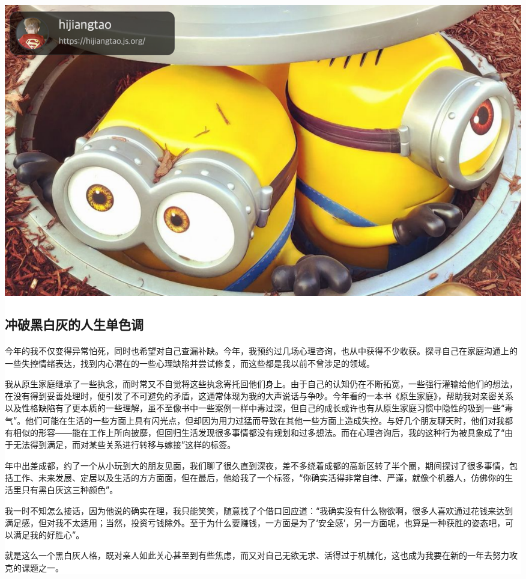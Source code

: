 ![](/assets/in-post/2023-12-20-Letter-to-2023-4.png)

## 冲破黑白灰的人生单色调

今年的我不仅变得异常怕死，同时也希望对自己查漏补缺。今年，我预约过几场心理咨询，也从中获得不少收获。探寻自己在家庭沟通上的一些失控情绪表达，找到内心潜在的一些心理缺陷并尝试修复，而这些都是我以前不曾涉足的领域。

我从原生家庭继承了一些执念，而时常又不自觉将这些执念寄托回他们身上。由于自己的认知仍在不断拓宽，一些强行灌输给他们的想法，在没有得到妥善处理时，便引发了不可避免的矛盾，这通常体现为我的大声说话与争吵。今年看的一本书《原生家庭》，帮助我对亲密关系以及性格缺陷有了更本质的一些理解，虽不至像书中一些案例一样中毒过深，但自己的成长或许也有从原生家庭习惯中隐性的吸到一些“毒气”。他们可能在生活的一些方面上具有闪光点，但却因为用力过猛而导致在其他一些方面上造成失控。与好几个朋友聊天时，他们对我都有相似的形容——能在工作上所向披靡，但回归生活发现很多事情都没有规划和过多想法。而在心理咨询后，我的这种行为被具象成了“由于无法得到满足，而对某些关系进行转移与嫁接”这样的标签。

年中出差成都，约了一个从小玩到大的朋友见面，我们聊了很久直到深夜，差不多绕着成都的高新区转了半个圈，期间探讨了很多事情，包括工作、未来发展、定居以及生活的方方面面，但在最后，他给我了一个标签，“你确实活得非常自律、严谨，就像个机器人，仿佛你的生活里只有黑白灰这三种颜色”。

我一时不知怎么接话，因为他说的确实在理，我只能笑笑，随意找了个借口回应道：“我确实没有什么物欲啊，很多人喜欢通过花钱来达到满足感，但对我不太适用；当然，投资亏钱除外。至于为什么要赚钱，一方面是为了‘安全感’，另一方面呢，也算是一种获胜的姿态吧，可以满足我的好胜心”。

就是这么一个黑白灰人格，既对亲人如此关心甚至到有些焦虑，而又对自己无欲无求、活得过于机械化，这也成为我要在新的一年去努力攻克的课题之一。

